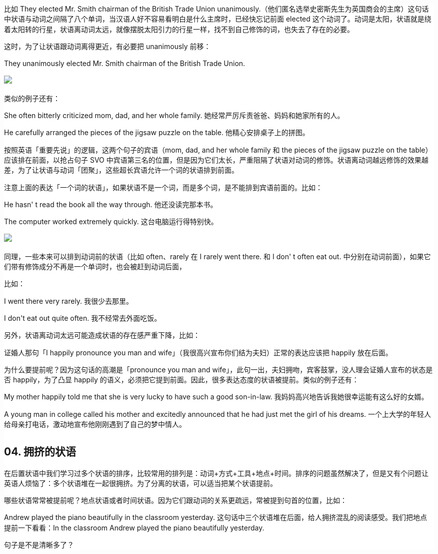 比如 They elected Mr. Smith chairman of the British Trade Union unanimously.（他们匿名选举史密斯先生为英国商会的主席）这句话中状语与动词之间隔了八个单词，当汉语人好不容易看明白是什么主席时，已经快忘记前面 elected 这个动词了。动词是太阳，状语就是绕着太阳转的行星，状语离动词太远，就像摆脱太阳引力的行星一样，找不到自己修饰的词，也失去了存在的必要。

这时，为了让状语跟动词离得更近，有必要把 unanimously 前移：

They unanimously elected Mr. Smith chairman of the British Trade Union.

![](https://raw.githubusercontent.com/dalong0514/selfstudy/master/图片链接/复制书籍/2019807.png)

类似的例子还有：

She often bitterly criticized mom, dad, and her whole family. 她经常严厉斥责爸爸、妈妈和她家所有的人。

He carefully arranged the pieces of the jigsaw puzzle on the table. 他精心安排桌子上的拼图。

按照英语「重要先说」的逻辑，这两个句子的宾语（mom, dad, and her whole family 和 the pieces of the jigsaw puzzle on the table）应该排在前面，以抢占句子 SVO 中宾语第三名的位置，但是因为它们太长，严重阻隔了状语对动词的修饰。状语离动词越远修饰的效果越差，为了让状语与动词「团聚」，这些超长宾语允许一个词的状语排到前面。

注意上面的表达「一个词的状语」，如果状语不是一个词，而是多个词，是不能排到宾语前面的。比如：

He hasn' t read the book all the way through. 他还没读完那本书。

The computer worked extremely quickly. 这台电脑运行得特别快。

![](https://raw.githubusercontent.com/dalong0514/selfstudy/master/图片链接/复制书籍/2019808.png)

同理，一些本来可以排到动词前的状语（比如 often、rarely 在 I rarely went there. 和 I don' t often eat out. 中分别在动词前面），如果它们带有修饰成分不再是一个单词时，也会被赶到动词后面，

比如：

I went there very rarely. 我很少去那里。

I don't eat out quite often. 我不经常去外面吃饭。

另外，状语离动词太远可能造成状语的存在感严重下降，比如：

证婚人那句「I happily pronounce you man and wife」（我很高兴宣布你们结为夫妇）正常的表达应该把 happily 放在后面。

为什么要提前呢？因为这句话的高潮是「pronounce you man and wife」，此句一出，夫妇拥吻，宾客鼓掌，没人理会证婚人宣布的状态是否 happily，为了凸显 happily 的语义，必须把它提到前面。因此，很多表达态度的状语被提前。类似的例子还有：

My mother happily told me that she is very lucky to have such a good son-in-law. 我妈妈高兴地告诉我她很幸运能有这么好的女婿。

A young man in college called his mother and excitedly announced that he had just met the girl of his dreams. 一个上大学的年轻人给母亲打电话，激动地宣布他刚刚遇到了自己的梦中情人。

## 04. 拥挤的状语

在后置状语中我们学习过多个状语的排序，比较常用的排列是：动词+方式+工具+地点+时间。排序的问题虽然解决了，但是又有个问题让英语人烦恼了：多个状语堆在一起很拥挤。为了分离的状语，可以适当把某个状语提前。

哪些状语常常被提前呢？地点状语或者时间状语。因为它们跟动词的关系更疏远，常被提到句首的位置，比如：

Andrew played the piano beautifully in the classroom yesterday. 这句话中三个状语堆在后面，给人拥挤混乱的阅读感受。我们把地点提前一下看看：In the classroom Andrew played the piano beautifully yesterday. 

句子是不是清晰多了？
